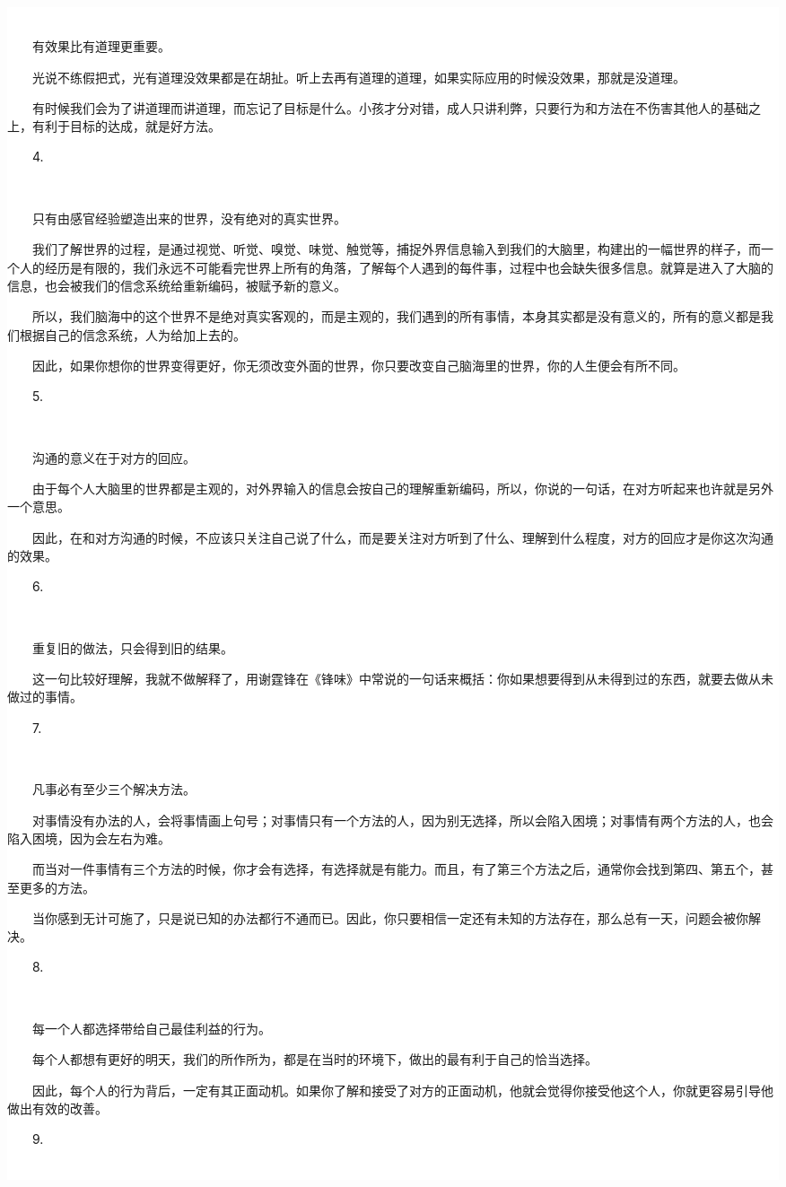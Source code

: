 &emsp;&emsp;   
  
&emsp;&emsp;有效果比有道理更重要。  
  
&emsp;&emsp;光说不练假把式，光有道理没效果都是在胡扯。听上去再有道理的道理，如果实际应用的时候没效果，那就是没道理。  
  
&emsp;&emsp;有时候我们会为了讲道理而讲道理，而忘记了目标是什么。小孩才分对错，成人只讲利弊，只要行为和方法在不伤害其他人的基础之上，有利于目标的达成，就是好方法。  
  
&emsp;&emsp;4.  
  
&emsp;&emsp;   
  
&emsp;&emsp;只有由感官经验塑造出来的世界，没有绝对的真实世界。  
  
&emsp;&emsp;我们了解世界的过程，是通过视觉、听觉、嗅觉、味觉、触觉等，捕捉外界信息输入到我们的大脑里，构建出的一幅世界的样子，而一个人的经历是有限的，我们永远不可能看完世界上所有的角落，了解每个人遇到的每件事，过程中也会缺失很多信息。就算是进入了大脑的信息，也会被我们的信念系统给重新编码，被赋予新的意义。  
  
&emsp;&emsp;所以，我们脑海中的这个世界不是绝对真实客观的，而是主观的，我们遇到的所有事情，本身其实都是没有意义的，所有的意义都是我们根据自己的信念系统，人为给加上去的。  
  
&emsp;&emsp;因此，如果你想你的世界变得更好，你无须改变外面的世界，你只要改变自己脑海里的世界，你的人生便会有所不同。  
  
&emsp;&emsp;5.  
  
&emsp;&emsp;   
  
&emsp;&emsp;沟通的意义在于对方的回应。  
  
&emsp;&emsp;由于每个人大脑里的世界都是主观的，对外界输入的信息会按自己的理解重新编码，所以，你说的一句话，在对方听起来也许就是另外一个意思。  
  
&emsp;&emsp;因此，在和对方沟通的时候，不应该只关注自己说了什么，而是要关注对方听到了什么、理解到什么程度，对方的回应才是你这次沟通的效果。  
  
&emsp;&emsp;6.  
  
&emsp;&emsp;   
  
&emsp;&emsp;重复旧的做法，只会得到旧的结果。  
  
&emsp;&emsp;这一句比较好理解，我就不做解释了，用谢霆锋在《锋味》中常说的一句话来概括：你如果想要得到从未得到过的东西，就要去做从未做过的事情。  
  
&emsp;&emsp;7.  
  
&emsp;&emsp;   
  
&emsp;&emsp;凡事必有至少三个解决方法。  
  
&emsp;&emsp;对事情没有办法的人，会将事情画上句号；对事情只有一个方法的人，因为别无选择，所以会陷入困境；对事情有两个方法的人，也会陷入困境，因为会左右为难。  
  
&emsp;&emsp;而当对一件事情有三个方法的时候，你才会有选择，有选择就是有能力。而且，有了第三个方法之后，通常你会找到第四、第五个，甚至更多的方法。  
  
&emsp;&emsp;当你感到无计可施了，只是说已知的办法都行不通而已。因此，你只要相信一定还有未知的方法存在，那么总有一天，问题会被你解决。  
  
&emsp;&emsp;8.  
  
&emsp;&emsp;   
  
&emsp;&emsp;每一个人都选择带给自己最佳利益的行为。  
  
&emsp;&emsp;每个人都想有更好的明天，我们的所作所为，都是在当时的环境下，做出的最有利于自己的恰当选择。  
  
&emsp;&emsp;因此，每个人的行为背后，一定有其正面动机。如果你了解和接受了对方的正面动机，他就会觉得你接受他这个人，你就更容易引导他做出有效的改善。  
  
&emsp;&emsp;9.  
  
&emsp;&emsp;   
  